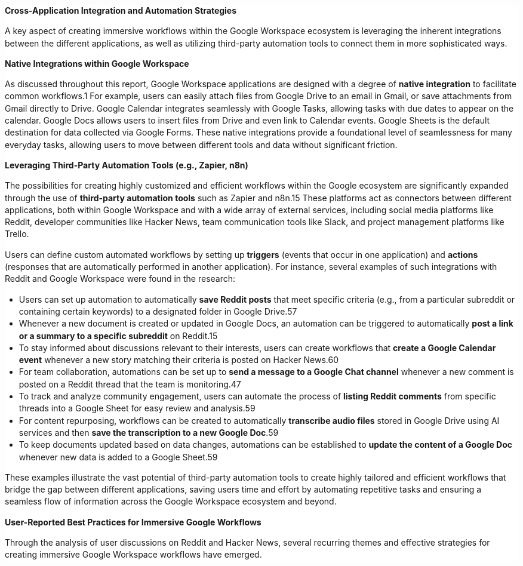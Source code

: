**Cross-Application Integration and Automation Strategies**

A key aspect of creating immersive workflows within the Google Workspace ecosystem is leveraging the inherent integrations between the different applications, as well as utilizing third-party automation tools to connect them in more sophisticated ways.

**Native Integrations within Google Workspace**

As discussed throughout this report, Google Workspace applications are designed with a degree of **native integration** to facilitate common workflows.1 For example, users can easily attach files from Google Drive to an email in Gmail, or save attachments from Gmail directly to Drive. Google Calendar integrates seamlessly with Google Tasks, allowing tasks with due dates to appear on the calendar. Google Docs allows users to insert files from Drive and even link to Calendar events. Google Sheets is the default destination for data collected via Google Forms. These native integrations provide a foundational level of seamlessness for many everyday tasks, allowing users to move between different tools and data without significant friction.

**Leveraging Third-Party Automation Tools (e.g., Zapier, n8n)**

The possibilities for creating highly customized and efficient workflows within the Google ecosystem are significantly expanded through the use of **third-party automation tools** such as Zapier and n8n.15 These platforms act as connectors between different applications, both within Google Workspace and with a wide array of external services, including social media platforms like Reddit, developer communities like Hacker News, team communication tools like Slack, and project management platforms like Trello.

Users can define custom automated workflows by setting up **triggers** (events that occur in one application) and **actions** (responses that are automatically performed in another application). For instance, several examples of such integrations with Reddit and Google Workspace were found in the research:

* Users can set up automation to automatically **save Reddit posts** that meet specific criteria (e.g., from a particular subreddit or containing certain keywords) to a designated folder in Google Drive.57  
* Whenever a new document is created or updated in Google Docs, an automation can be triggered to automatically **post a link or a summary to a specific subreddit** on Reddit.15  
* To stay informed about discussions relevant to their interests, users can create workflows that **create a Google Calendar event** whenever a new story matching their criteria is posted on Hacker News.60  
* For team collaboration, automations can be set up to **send a message to a Google Chat channel** whenever a new comment is posted on a Reddit thread that the team is monitoring.47  
* To track and analyze community engagement, users can automate the process of **listing Reddit comments** from specific threads into a Google Sheet for easy review and analysis.59  
* For content repurposing, workflows can be created to automatically **transcribe audio files** stored in Google Drive using AI services and then **save the transcription to a new Google Doc**.59  
* To keep documents updated based on data changes, automations can be established to **update the content of a Google Doc** whenever new data is added to a Google Sheet.59

These examples illustrate the vast potential of third-party automation tools to create highly tailored and efficient workflows that bridge the gap between different applications, saving users time and effort by automating repetitive tasks and ensuring a seamless flow of information across the Google Workspace ecosystem and beyond.

**User-Reported Best Practices for Immersive Google Workflows**

Through the analysis of user discussions on Reddit and Hacker News, several recurring themes and effective strategies for creating immersive Google Workspace workflows have emerged.
